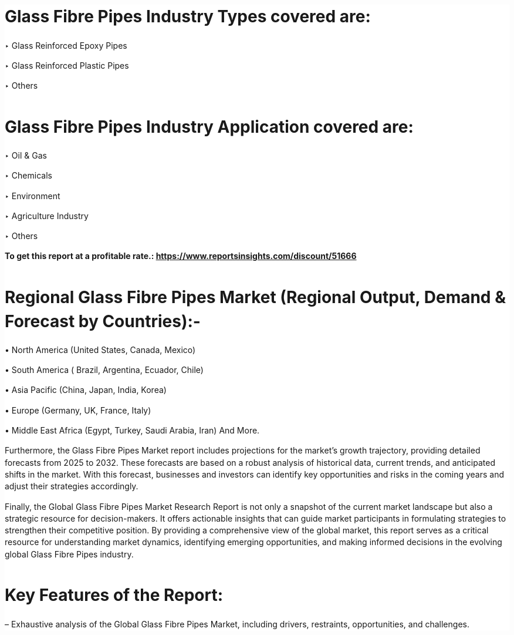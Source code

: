 # <strong>Glass Fibre Pipes Industry Types covered are:</strong>

‣ Glass Reinforced Epoxy Pipes

‣ Glass Reinforced Plastic Pipes

‣ Others

# <strong>Glass Fibre Pipes Industry Application covered are:</strong>

‣ Oil & Gas

‣ Chemicals

‣ Environment

‣ Agriculture Industry

‣ Others

<strong>To get this report at a profitable rate.: <a href=https://www.reportsinsights.com/discount/51666>https://www.reportsinsights.com/discount/51666</a></strong>

# <strong>Regional Glass Fibre Pipes Market (Regional Output, Demand &amp; Forecast by Countries):-</strong>

• North America (United States, Canada, Mexico)

• South America ( Brazil, Argentina, Ecuador, Chile)

• Asia Pacific (China, Japan, India, Korea)

• Europe (Germany, UK, France, Italy)

• Middle East Africa (Egypt, Turkey, Saudi Arabia, Iran) And More.

Furthermore, the Glass Fibre Pipes Market report includes projections for the market’s growth trajectory, providing detailed forecasts from 2025 to 2032. These forecasts are based on a robust analysis of historical data, current trends, and anticipated shifts in the market. With this forecast, businesses and investors can identify key opportunities and risks in the coming years and adjust their strategies accordingly.

Finally, the Global Glass Fibre Pipes Market Research Report is not only a snapshot of the current market landscape but also a strategic resource for decision-makers. It offers actionable insights that can guide market participants in formulating strategies to strengthen their competitive position. By providing a comprehensive view of the global market, this report serves as a critical resource for understanding market dynamics, identifying emerging opportunities, and making informed decisions in the evolving global Glass Fibre Pipes industry.

# <strong>Key Features of the Report:</strong>

– Exhaustive analysis of the Global Glass Fibre Pipes Market, including drivers, restraints, opportunities, and challenges.
